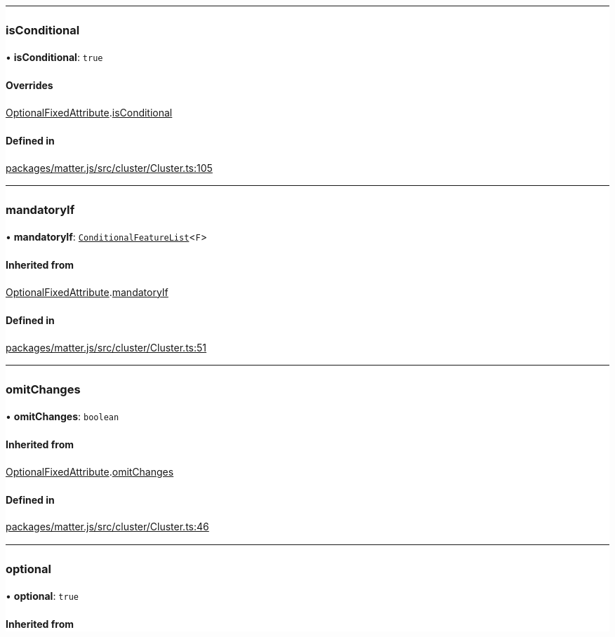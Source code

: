 ___

### isConditional

• **isConditional**: ``true``

#### Overrides

[OptionalFixedAttribute](cluster_export.OptionalFixedAttribute.md).[isConditional](cluster_export.OptionalFixedAttribute.md#isconditional)

#### Defined in

[packages/matter.js/src/cluster/Cluster.ts:105](https://github.com/project-chip/matter.js/blob/c15b1068/packages/matter.js/src/cluster/Cluster.ts#L105)

___

### mandatoryIf

• **mandatoryIf**: [`ConditionalFeatureList`](../modules/cluster_export.md#conditionalfeaturelist)\<`F`\>

#### Inherited from

[OptionalFixedAttribute](cluster_export.OptionalFixedAttribute.md).[mandatoryIf](cluster_export.OptionalFixedAttribute.md#mandatoryif)

#### Defined in

[packages/matter.js/src/cluster/Cluster.ts:51](https://github.com/project-chip/matter.js/blob/c15b1068/packages/matter.js/src/cluster/Cluster.ts#L51)

___

### omitChanges

• **omitChanges**: `boolean`

#### Inherited from

[OptionalFixedAttribute](cluster_export.OptionalFixedAttribute.md).[omitChanges](cluster_export.OptionalFixedAttribute.md#omitchanges)

#### Defined in

[packages/matter.js/src/cluster/Cluster.ts:46](https://github.com/project-chip/matter.js/blob/c15b1068/packages/matter.js/src/cluster/Cluster.ts#L46)

___

### optional

• **optional**: ``true``

#### Inherited from
